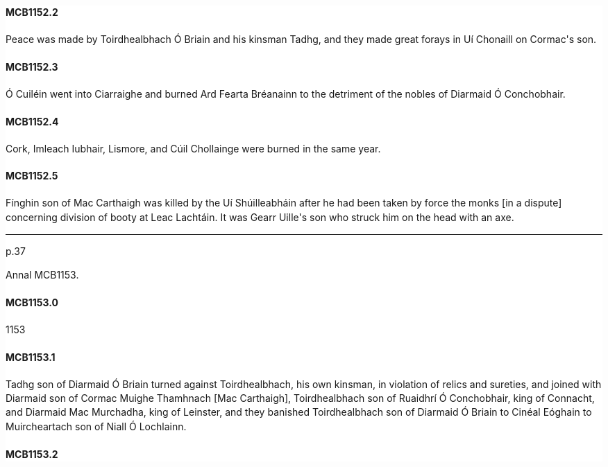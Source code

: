 
#### MCB1152.2


 Peace was made by Toirdhealbhach Ó Briain and
his kinsman Tadhg, and they made great forays in Uí Chonaill
on Cormac's son.


#### MCB1152.3


 Ó Cuiléin went into Ciarraighe and
burned Ard Fearta Bréanainn to the detriment of the nobles of
Diarmaid Ó Conchobhair.


#### MCB1152.4


 Cork, Imleach Iubhair, Lismore, and Cúil
Chollainge were burned in the same year.


#### MCB1152.5


 Fínghin son of Mac Carthaigh was killed by the
Uí Shúilleabháin after he had been taken by
force the monks [in a dispute] concerning division of booty at Leac
Lachtáin. It was Gearr Uille's son who struck him on the head
with an axe.




---

p.37


Annal MCB1153. 
#### MCB1153.0


1153


#### MCB1153.1


 Tadhg son of Diarmaid Ó Briain turned against
Toirdhealbhach, his own kinsman, in violation of relics and sureties,
and joined with Diarmaid son of Cormac Muighe Thamhnach [Mac
Carthaigh], Toirdhealbhach son of Ruaidhrí Ó
Conchobhair, king of Connacht, and Diarmaid Mac Murchadha, king of
Leinster, and they banished Toirdhealbhach son of Diarmaid Ó
Briain to Cinéal Eóghain to Muircheartach son of Niall
Ó Lochlainn.


#### MCB1153.2
